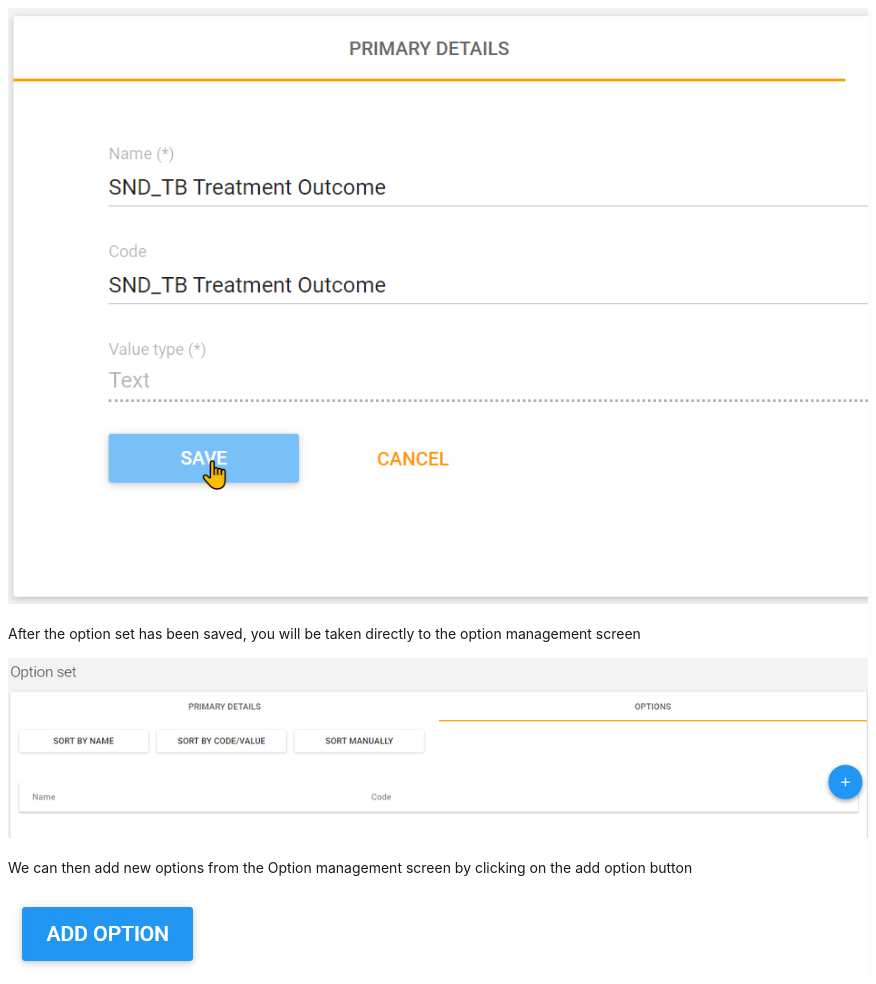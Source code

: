 ![](images/multipletrackerprog/image38.png)

After the option set has been saved, you will be taken directly to the option management screen

![](images/multipletrackerprog/image40.png)

We can then add new options from the Option management screen by clicking on the add option button

![](images/multipletrackerprog/image57.png)
